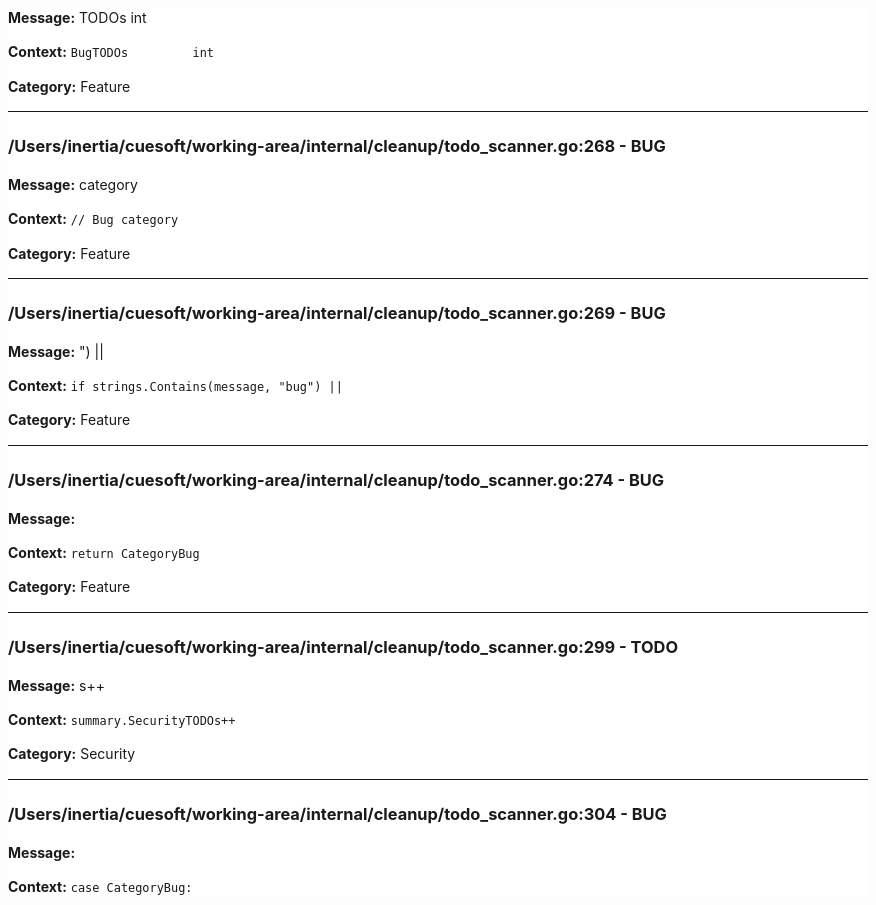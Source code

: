 **Message:** TODOs         int

**Context:** `BugTODOs         int`

**Category:** Feature

---

### /Users/inertia/cuesoft/working-area/internal/cleanup/todo_scanner.go:268 - BUG

**Message:** category

**Context:** `// Bug category`

**Category:** Feature

---

### /Users/inertia/cuesoft/working-area/internal/cleanup/todo_scanner.go:269 - BUG

**Message:** ") ||

**Context:** `if strings.Contains(message, "bug") ||`

**Category:** Feature

---

### /Users/inertia/cuesoft/working-area/internal/cleanup/todo_scanner.go:274 - BUG

**Message:**

**Context:** `return CategoryBug`

**Category:** Feature

---

### /Users/inertia/cuesoft/working-area/internal/cleanup/todo_scanner.go:299 - TODO

**Message:** s++

**Context:** `summary.SecurityTODOs++`

**Category:** Security

---

### /Users/inertia/cuesoft/working-area/internal/cleanup/todo_scanner.go:304 - BUG

**Message:**

**Context:** `case CategoryBug:`
